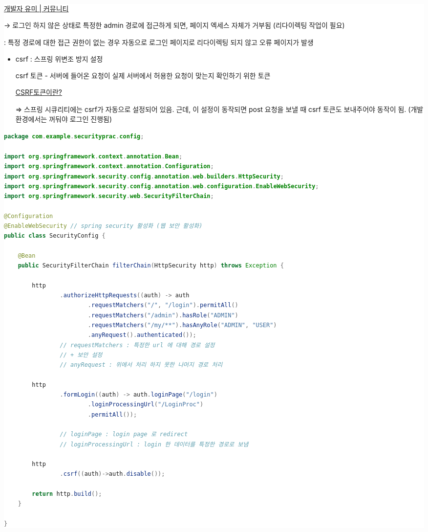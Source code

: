 [개발자 유미 | 커뮤니티](https://www.devyummi.com/page?id=668bd94716014d6810ed85f9)

→ 로그인 하지 않은 상태로 특정한 admin 경로에 접근하게 되면, 페이지 엑세스 자체가 거부됨 (리다이렉팅 작업이 필요) 

: 특정 경로에 대한 접근 권한이 없는 경우 자동으로 로그인 페이지로 리다이렉팅 되지 않고 오류 페이지가 발생

- csrf : 스프링 위변조 방지 설정
    
    csrf 토큰 - 서버에 들어온 요청이 실제 서버에서 허용한 요청이 맞는지 확인하기 위한 토큰 
    
    [CSRF토큰이란?](https://velog.io/@jupiter-j/CSRF토큰이란)
    
    ⇒ 스프링 시큐리티에는 csrf가 자동으로 설정되어 있음. 근데, 이 설정이 동작되면 post 요청을 보낼 때 csrf 토큰도 보내주어야 동작이 됨. (개발 환경에서는 꺼둬야 로그인 진행됨) 
    

```java
package com.example.securityprac.config;

import org.springframework.context.annotation.Bean;
import org.springframework.context.annotation.Configuration;
import org.springframework.security.config.annotation.web.builders.HttpSecurity;
import org.springframework.security.config.annotation.web.configuration.EnableWebSecurity;
import org.springframework.security.web.SecurityFilterChain;

@Configuration
@EnableWebSecurity // spring security 활성화 (웹 보안 활성화)
public class SecurityConfig {

    @Bean
    public SecurityFilterChain filterChain(HttpSecurity http) throws Exception {

        http
                .authorizeHttpRequests((auth) -> auth
                        .requestMatchers("/", "/login").permitAll()
                        .requestMatchers("/admin").hasRole("ADMIN")
                        .requestMatchers("/my/**").hasAnyRole("ADMIN", "USER")
                        .anyRequest().authenticated());
                // requestMatchers : 특정한 url 에 대해 경로 설정
                // + 보안 설정
                // anyRequest : 위에서 처리 하지 못한 나머지 경로 처리

        http
                .formLogin((auth) -> auth.loginPage("/login")
                        .loginProcessingUrl("/LoginProc")
                        .permitAll());

                // loginPage : login page 로 redirect
                // loginProcessingUrl : login 한 데이터를 특정한 경로로 보냄

        http
                .csrf((auth)->auth.disable());

        return http.build();
    }

}

```
